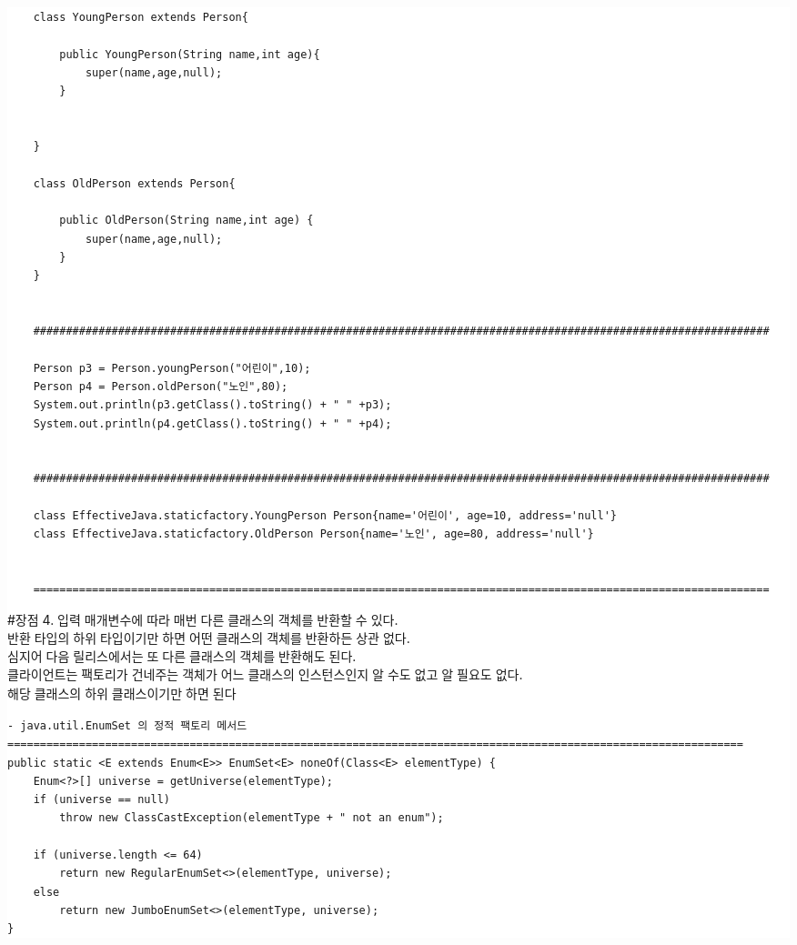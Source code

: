 		class YoungPerson extends Person{  
  
			public YoungPerson(String name,int age){  
				super(name,age,null);  
			}  
  
  
		}  
  
		class OldPerson extends Person{  
  
			public OldPerson(String name,int age) {  
				super(name,age,null);  
			}  
		}  
  
  
		#################################################################################################################  
  
		Person p3 = Person.youngPerson("어린이",10);  
		Person p4 = Person.oldPerson("노인",80);  
		System.out.println(p3.getClass().toString() + " " +p3);  
		System.out.println(p4.getClass().toString() + " " +p4);  
  
  
		#################################################################################################################  
  
		class EffectiveJava.staticfactory.YoungPerson Person{name='어린이', age=10, address='null'}  
		class EffectiveJava.staticfactory.OldPerson Person{name='노인', age=80, address='null'}  
  
  
		=================================================================================================================  
  
  
  
#장점 4. 입력 매개변수에 따라 매번 다른 클래스의 객체를 반환할 수 있다.  
	반환 타입의 하위 타입이기만 하면 어떤 클래스의 객체를 반환하든 상관 없다.  
	심지어 다음 릴리스에서는 또 다른 클래스의 객체를 반환해도 된다.  
	클라이언트는 팩토리가 건네주는 객체가 어느 클래스의 인스턴스인지 알 수도 없고 알 필요도 없다.  
	해당 클래스의 하위 클래스이기만 하면 된다  
  
	  
	- java.util.EnumSet 의 정적 팩토리 메서드  
	=================================================================================================================  
	public static <E extends Enum<E>> EnumSet<E> noneOf(Class<E> elementType) {  
		Enum<?>[] universe = getUniverse(elementType);  
		if (universe == null)  
			throw new ClassCastException(elementType + " not an enum");  
  
		if (universe.length <= 64)  
			return new RegularEnumSet<>(elementType, universe);  
		else  
			return new JumboEnumSet<>(elementType, universe);  
	}  
  
  
